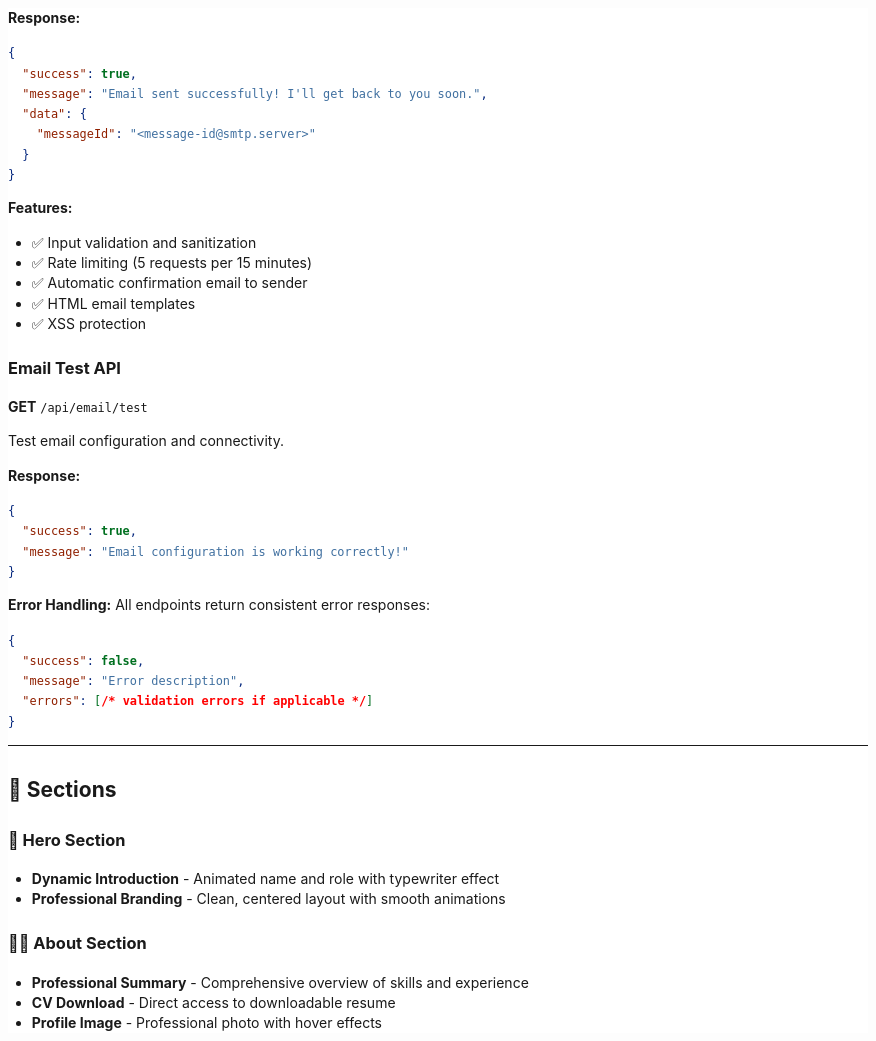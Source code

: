 **Response:**
```json
{
  "success": true,
  "message": "Email sent successfully! I'll get back to you soon.",
  "data": {
    "messageId": "<message-id@smtp.server>"
  }
}
```

**Features:**
- ✅ Input validation and sanitization
- ✅ Rate limiting (5 requests per 15 minutes)
- ✅ Automatic confirmation email to sender
- ✅ HTML email templates
- ✅ XSS protection

### Email Test API

**GET** `/api/email/test`

Test email configuration and connectivity.

**Response:**
```json
{
  "success": true,
  "message": "Email configuration is working correctly!"
}
```

**Error Handling:**
All endpoints return consistent error responses:
```json
{
  "success": false,
  "message": "Error description",
  "errors": [/* validation errors if applicable */]
}
```

---

## 📑 Sections

### 🎯 Hero Section

- **Dynamic Introduction** - Animated name and role with typewriter effect
- **Professional Branding** - Clean, centered layout with smooth animations

### 👨‍💻 About Section

- **Professional Summary** - Comprehensive overview of skills and experience
- **CV Download** - Direct access to downloadable resume
- **Profile Image** - Professional photo with hover effects
